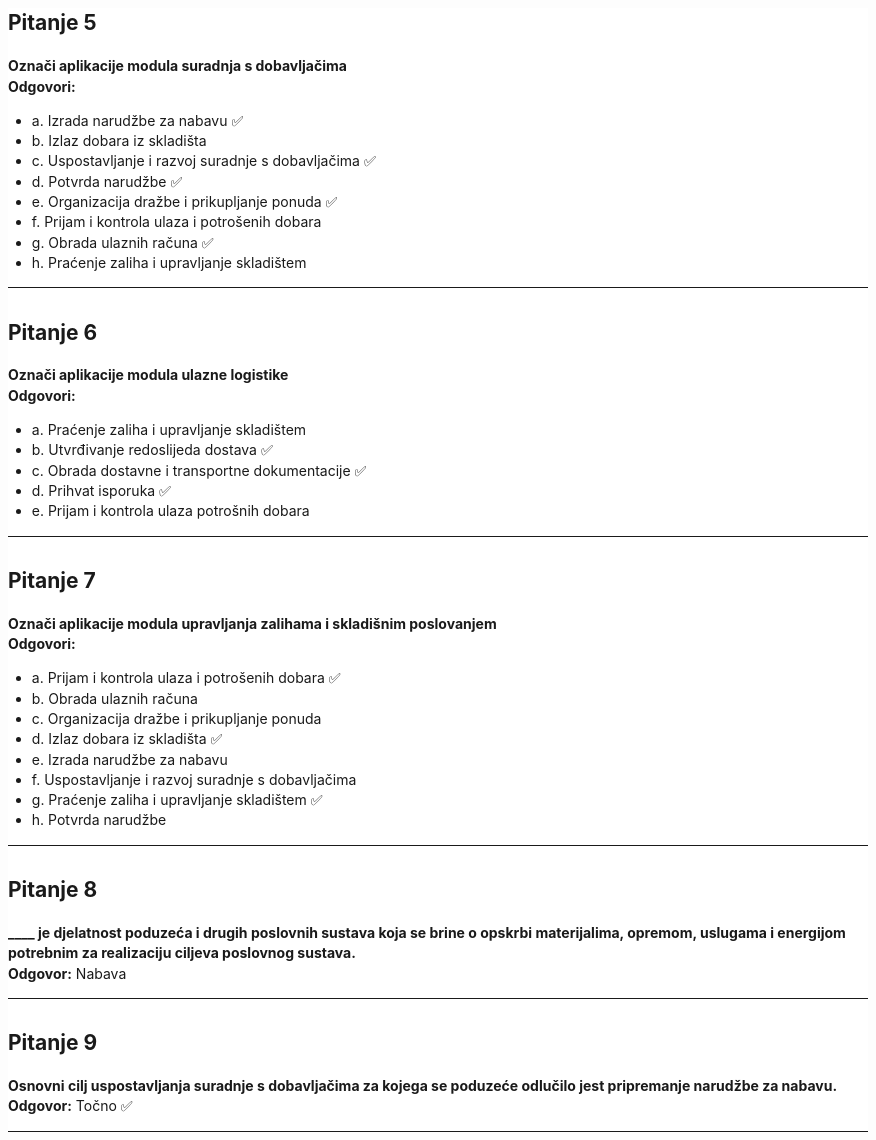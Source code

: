 ## Pitanje 5  
**Označi aplikacije modula suradnja s dobavljačima**  
**Odgovori:**  
- a. Izrada narudžbe za nabavu  ✅
- b. Izlaz dobara iz skladišta  
- c. Uspostavljanje i razvoj suradnje s dobavljačima ✅ 
- d. Potvrda narudžbe  ✅
- e. Organizacija dražbe i prikupljanje ponuda  ✅
- f. Prijam i kontrola ulaza i potrošenih dobara  
- g. Obrada ulaznih računa  ✅
- h. Praćenje zaliha i upravljanje skladištem  

---

## Pitanje 6  
**Označi aplikacije modula ulazne logistike**  
**Odgovori:**  
- a. Praćenje zaliha i upravljanje skladištem
- b. Utvrđivanje redoslijeda dostava  ✅
- c. Obrada dostavne i transportne dokumentacije  ✅
- d. Prihvat isporuka  ✅
- e. Prijam i kontrola ulaza potrošnih dobara  

---

## Pitanje 7  
**Označi aplikacije modula upravljanja zalihama i skladišnim poslovanjem**  
**Odgovori:**  
- a. Prijam i kontrola ulaza i potrošenih dobara  ✅
- b. Obrada ulaznih računa  
- c. Organizacija dražbe i prikupljanje ponuda  
- d. Izlaz dobara iz skladišta  ✅
- e. Izrada narudžbe za nabavu  
- f. Uspostavljanje i razvoj suradnje s dobavljačima  
- g. Praćenje zaliha i upravljanje skladištem  ✅
- h. Potvrda narudžbe  

---

## Pitanje 8  
**____ je djelatnost poduzeća i drugih poslovnih sustava koja se brine o opskrbi materijalima, opremom, uslugama i energijom potrebnim za realizaciju ciljeva poslovnog sustava.**  
**Odgovor:** Nabava  

---

## Pitanje 9  
**Osnovni cilj uspostavljanja suradnje s dobavljačima za kojega se poduzeće odlučilo jest pripremanje narudžbe za nabavu.**  
**Odgovor:** Točno ✅

---